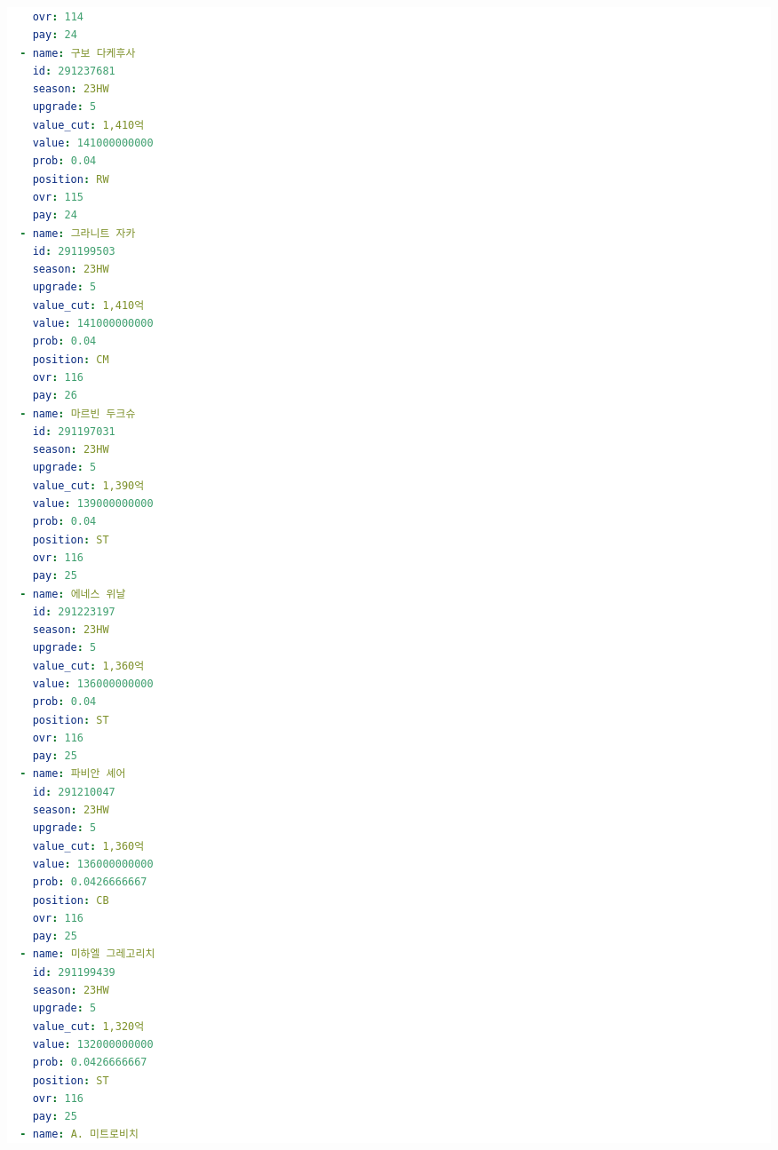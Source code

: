 ```yaml
    ovr: 114
    pay: 24
  - name: 구보 다케후사
    id: 291237681
    season: 23HW
    upgrade: 5
    value_cut: 1,410억
    value: 141000000000
    prob: 0.04
    position: RW
    ovr: 115
    pay: 24
  - name: 그라니트 자카
    id: 291199503
    season: 23HW
    upgrade: 5
    value_cut: 1,410억
    value: 141000000000
    prob: 0.04
    position: CM
    ovr: 116
    pay: 26
  - name: 마르빈 두크슈
    id: 291197031
    season: 23HW
    upgrade: 5
    value_cut: 1,390억
    value: 139000000000
    prob: 0.04
    position: ST
    ovr: 116
    pay: 25
  - name: 에네스 위날
    id: 291223197
    season: 23HW
    upgrade: 5
    value_cut: 1,360억
    value: 136000000000
    prob: 0.04
    position: ST
    ovr: 116
    pay: 25
  - name: 파비안 셰어
    id: 291210047
    season: 23HW
    upgrade: 5
    value_cut: 1,360억
    value: 136000000000
    prob: 0.0426666667
    position: CB
    ovr: 116
    pay: 25
  - name: 미하엘 그레고리치
    id: 291199439
    season: 23HW
    upgrade: 5
    value_cut: 1,320억
    value: 132000000000
    prob: 0.0426666667
    position: ST
    ovr: 116
    pay: 25
  - name: A. 미트로비치
```